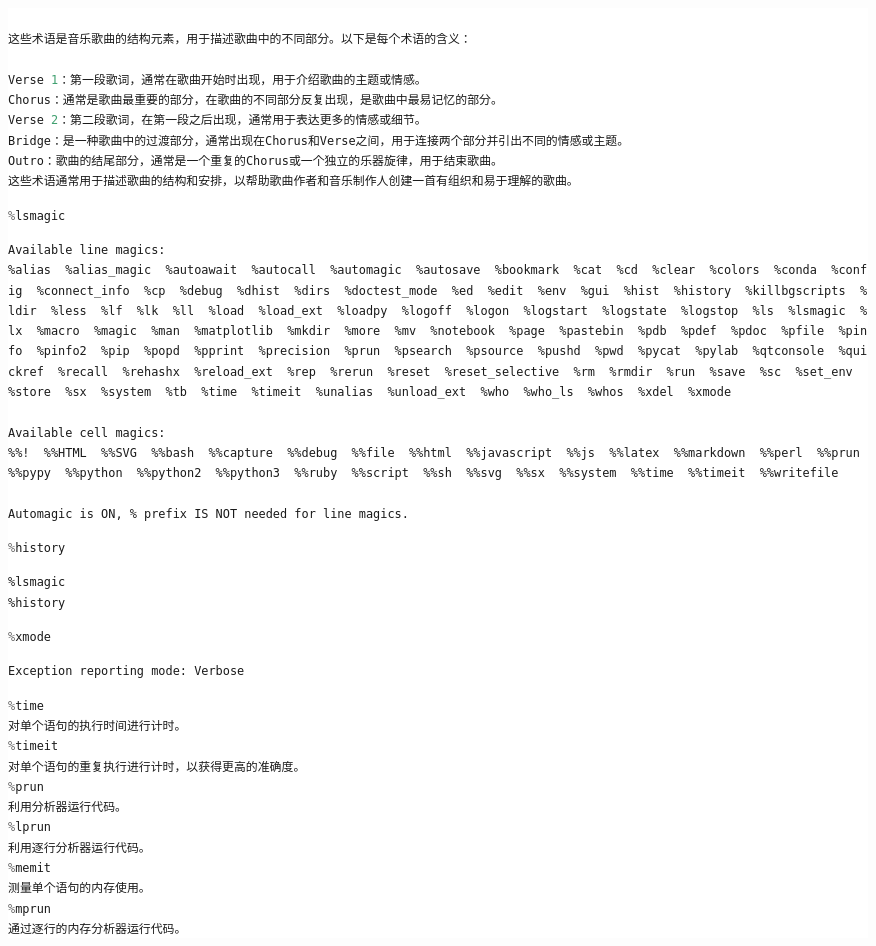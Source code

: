 ```python

这些术语是音乐歌曲的结构元素，用于描述歌曲中的不同部分。以下是每个术语的含义：

Verse 1：第一段歌词，通常在歌曲开始时出现，用于介绍歌曲的主题或情感。
Chorus：通常是歌曲最重要的部分，在歌曲的不同部分反复出现，是歌曲中最易记忆的部分。
Verse 2：第二段歌词，在第一段之后出现，通常用于表达更多的情感或细节。
Bridge：是一种歌曲中的过渡部分，通常出现在Chorus和Verse之间，用于连接两个部分并引出不同的情感或主题。
Outro：歌曲的结尾部分，通常是一个重复的Chorus或一个独立的乐器旋律，用于结束歌曲。
这些术语通常用于描述歌曲的结构和安排，以帮助歌曲作者和音乐制作人创建一首有组织和易于理解的歌曲。
```


```python
%lsmagic
```




    Available line magics:
    %alias  %alias_magic  %autoawait  %autocall  %automagic  %autosave  %bookmark  %cat  %cd  %clear  %colors  %conda  %config  %connect_info  %cp  %debug  %dhist  %dirs  %doctest_mode  %ed  %edit  %env  %gui  %hist  %history  %killbgscripts  %ldir  %less  %lf  %lk  %ll  %load  %load_ext  %loadpy  %logoff  %logon  %logstart  %logstate  %logstop  %ls  %lsmagic  %lx  %macro  %magic  %man  %matplotlib  %mkdir  %more  %mv  %notebook  %page  %pastebin  %pdb  %pdef  %pdoc  %pfile  %pinfo  %pinfo2  %pip  %popd  %pprint  %precision  %prun  %psearch  %psource  %pushd  %pwd  %pycat  %pylab  %qtconsole  %quickref  %recall  %rehashx  %reload_ext  %rep  %rerun  %reset  %reset_selective  %rm  %rmdir  %run  %save  %sc  %set_env  %store  %sx  %system  %tb  %time  %timeit  %unalias  %unload_ext  %who  %who_ls  %whos  %xdel  %xmode
    
    Available cell magics:
    %%!  %%HTML  %%SVG  %%bash  %%capture  %%debug  %%file  %%html  %%javascript  %%js  %%latex  %%markdown  %%perl  %%prun  %%pypy  %%python  %%python2  %%python3  %%ruby  %%script  %%sh  %%svg  %%sx  %%system  %%time  %%timeit  %%writefile
    
    Automagic is ON, % prefix IS NOT needed for line magics.




```python
%history
```

    %lsmagic
    %history
    


```python
%xmode
```

    Exception reporting mode: Verbose
    


```python
%time
对单个语句的执行时间进行计时。
%timeit
对单个语句的重复执行进行计时，以获得更高的准确度。
%prun
利用分析器运行代码。
%lprun
利用逐行分析器运行代码。
%memit
测量单个语句的内存使用。
%mprun
通过逐行的内存分析器运行代码。
```
